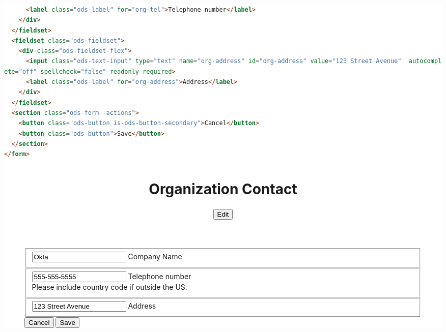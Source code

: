   ```html
        <label class="ods-label" for="org-tel">Telephone number</label>
      </div>
    </fieldset>
    <fieldset class="ods-fieldset">
      <div class="ods-fieldset-flex">
        <input class="ods-text-input" type="text" name="org-address" id="org-address" value="123 Street Avenue"  autocomplete="off" spellcheck="false" readonly required>
        <label class="ods-label" for="org-address">Address</label>
      </div>
    </fieldset>
    <section class="ods-form--actions">
      <button class="ods-button is-ods-button-secondary">Cancel</button>
      <button class="ods-button">Save</button>
    </section>
  </form>
  ```
</figure>

<figure class="nimatron--example">
  <div class="nimatron--rendered">
    <form class="ods-form" action="." novalidate>
      <header class="ods-form--header">
        <h1 class="ods-form--title">Organization Contact</h1>
        <button class="ods-button is-ods-button-secondary">Edit</button>
      </header>
      <fieldset class="ods-fieldset">
        <div class="ods-fieldset-flex">
          <input class="ods-text-input" type="text" name="org-company" id="org-company" value="Okta" autocomplete="off" spellcheck="false" required>
          <label class="ods-label" for="org-company">Company Name</label>
        </div>
      </fieldset>
      <fieldset class="ods-fieldset">
        <div class="ods-fieldset-flex">
          <input class="ods-text-input" aria-describedby="org-tel-hint"  type="tel" name="org-tel" id="org-tel" value="555-555-5555" autocomplete="off" spellcheck="false" required>
          <label class="ods-label" for="org-tel">Telephone number</label>
          <aside class="ods-field--hint" id="org-tel-hint">
            Please include country code if outside the US.
          </aside>
        </div>
      </fieldset>
      <fieldset class="ods-fieldset">
        <div class="ods-fieldset-flex">
          <input class="ods-text-input" type="text" name="org-address" id="org-address" value="123 Street Avenue"  autocomplete="off" spellcheck="false" required>
          <label class="ods-label" for="org-address">Address</label>
        </div>
      </fieldset>
      <section class="ods-form--actions">
        <button class="ods-button is-ods-button-secondary">Cancel</button>
        <button class="ods-button">Save</button>
      </section>
    </form>
  </div>
